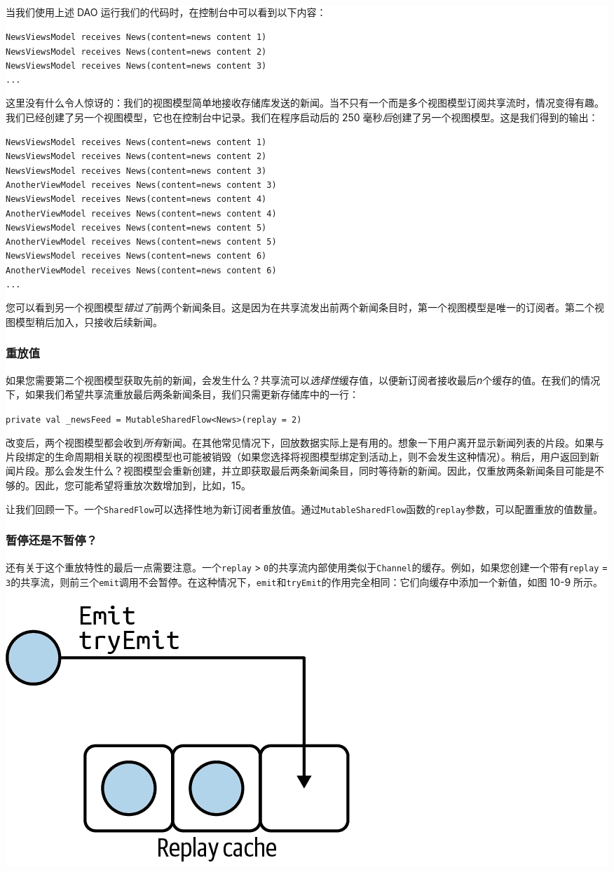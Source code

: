 当我们使用上述 DAO 运行我们的代码时，在控制台中可以看到以下内容：

```
NewsViewsModel receives News(content=news content 1)
NewsViewsModel receives News(content=news content 2)
NewsViewsModel receives News(content=news content 3)
...
```

这里没有什么令人惊讶的：我们的视图模型简单地接收存储库发送的新闻。当不只有一个而是多个视图模型订阅共享流时，情况变得有趣。我们已经创建了另一个视图模型，它也在控制台中记录。我们在程序启动后的 250 毫秒*后*创建了另一个视图模型。这是我们得到的输出：

```
NewsViewsModel receives News(content=news content 1)
NewsViewsModel receives News(content=news content 2)
NewsViewsModel receives News(content=news content 3)
AnotherViewModel receives News(content=news content 3)
NewsViewsModel receives News(content=news content 4)
AnotherViewModel receives News(content=news content 4)
NewsViewsModel receives News(content=news content 5)
AnotherViewModel receives News(content=news content 5)
NewsViewsModel receives News(content=news content 6)
AnotherViewModel receives News(content=news content 6)
...
```

您可以看到另一个视图模型*错过了*前两个新闻条目。这是因为在共享流发出前两个新闻条目时，第一个视图模型是唯一的订阅者。第二个视图模型稍后加入，只接收后续新闻。

### 重放值

如果您需要第二个视图模型获取先前的新闻，会发生什么？共享流可以*选择性*缓存值，以便新订阅者接收最后*n*个缓存的值。在我们的情况下，如果我们希望共享流重放最后两条新闻条目，我们只需更新存储库中的一行：

```
private val _newsFeed = MutableSharedFlow<News>(replay = 2)
```

改变后，两个视图模型都会收到*所有*新闻。在其他常见情况下，回放数据实际上是有用的。想象一下用户离开显示新闻列表的片段。如果与片段绑定的生命周期相关联的视图模型也可能被销毁（如果您选择将视图模型绑定到活动上，则不会发生这种情况）。稍后，用户返回到新闻片段。那么会发生什么？视图模型会重新创建，并立即获取最后两条新闻条目，同时等待新的新闻。因此，仅重放两条新闻条目可能是不够的。因此，您可能希望将重放次数增加到，比如，15。

让我们回顾一下。一个`SharedFlow`可以选择性地为新订阅者重放值。通过`MutableSharedFlow`函数的`replay`参数，可以配置重放的值数量。

### 暂停还是不暂停？

还有关于这个重放特性的最后一点需要注意。一个`replay` > `0`的共享流内部使用类似于`Channel`的缓存。例如，如果您创建一个带有`replay` = `3`的共享流，则前三个`emit`调用不会暂停。在这种情况下，`emit`和`tryEmit`的作用完全相同：它们向缓存中添加一个新值，如图 10-9 所示。

![重放缓存未满](img/pawk_1008.png)
